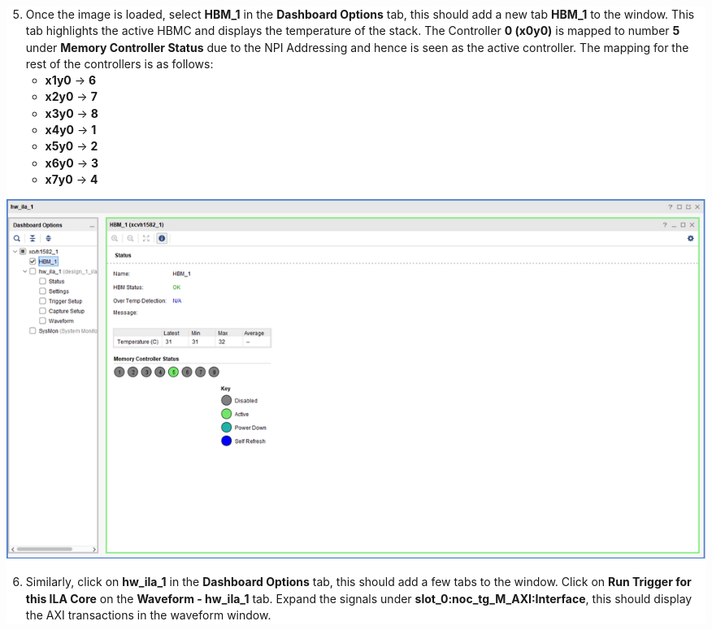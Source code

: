 5. Once the image is loaded, select **HBM_1** in the **Dashboard Options** tab, this should add a new tab **HBM_1** to the window. This tab highlights the active HBMC and displays the temperature of the stack. The Controller **0 (x0y0)** is mapped to number **5** under **Memory Controller Status** due to the NPI Addressing and hence is seen as the active controller. The mapping for the rest of the controllers is as follows:
   * **x1y0** -> **6**
   * **x2y0** -> **7**
   * **x3y0** -> **8**
   * **x4y0** -> **1**
   * **x5y0** -> **2**
   * **x6y0** -> **3**
   * **x7y0** -> **4**

![HBM_1 tab](images/HBM_1_tab.PNG)

6. Similarly, click on **hw_ila_1** in the **Dashboard Options** tab, this should add a few tabs to the window. Click on **Run Trigger for this ILA Core** on the **Waveform - hw_ila_1** tab. Expand the signals under **slot_0:noc_tg_M_AXI:Interface**, this should display the AXI transactions in the waveform window.
